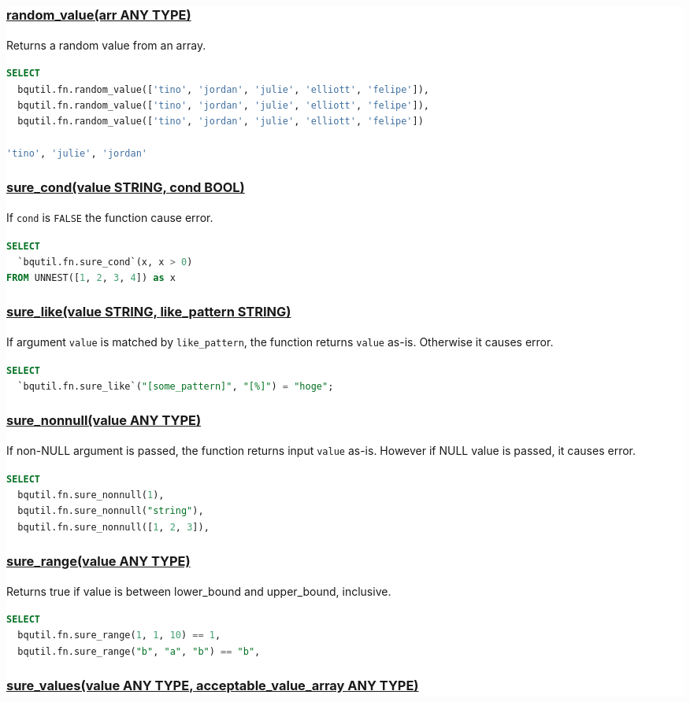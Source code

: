 ### [random_value(arr ANY TYPE)](random_value.sqlx)
Returns a random value from an array.

```sql
SELECT
  bqutil.fn.random_value(['tino', 'jordan', 'julie', 'elliott', 'felipe']),
  bqutil.fn.random_value(['tino', 'jordan', 'julie', 'elliott', 'felipe']),
  bqutil.fn.random_value(['tino', 'jordan', 'julie', 'elliott', 'felipe'])

'tino', 'julie', 'jordan'
```

### [sure_cond(value STRING, cond BOOL)](sure_cond.sqlx)

If `cond` is `FALSE` the function cause error.

```sql
SELECT
  `bqutil.fn.sure_cond`(x, x > 0)
FROM UNNEST([1, 2, 3, 4]) as x
```

### [sure_like(value STRING, like_pattern STRING)](sure_like.sqlx)

If argument `value` is matched by `like_pattern`, the function returns `value` as-is.
Otherwise it causes error.

```sql
SELECT
  `bqutil.fn.sure_like`("[some_pattern]", "[%]") = "hoge";
```

### [sure_nonnull(value ANY TYPE)](sure_nonnull.sqlx)

If non-NULL argument is passed, the function returns input `value` as-is.
However if NULL value is passed, it causes error.

```sql
SELECT
  bqutil.fn.sure_nonnull(1),
  bqutil.fn.sure_nonnull("string"),
  bqutil.fn.sure_nonnull([1, 2, 3]),
```

### [sure_range(value ANY TYPE)](sure_range.sqlx)

Returns true if value is between lower_bound and upper_bound, inclusive.

```sql
SELECT
  bqutil.fn.sure_range(1, 1, 10) == 1,
  bqutil.fn.sure_range("b", "a", "b") == "b",
```

### [sure_values(value ANY TYPE, acceptable_value_array ANY TYPE)](sure_values.sqlx)
